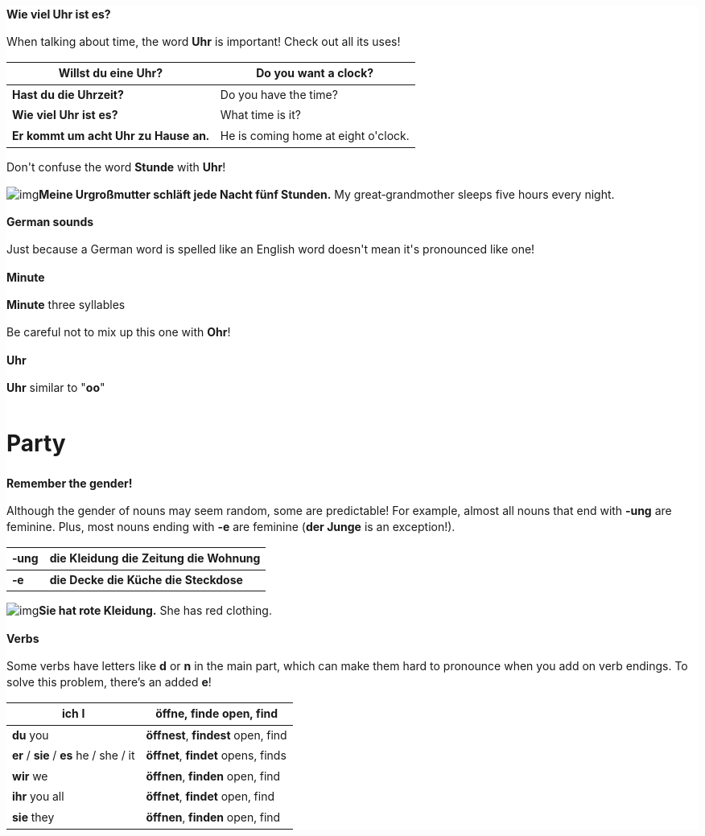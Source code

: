**Wie viel Uhr ist es?**

When talking about time, the word **Uhr** is important! Check out all its uses!

| **Willst du eine Uhr?**               | Do you want a clock?                |
| ------------------------------------- | ----------------------------------- |
| **Hast du die Uhrzeit?**              | Do you have the time?               |
| **Wie viel Uhr ist es?**              | What time is it?                    |
| **Er kommt um acht Uhr zu Hause an.** | He is coming home at eight o'clock. |

Don't confuse the word **Stunde** with **Uhr**!

![img](https://d1btvuu4dwu627.cloudfront.net/0aee74d9667a0d5f596cd1cfd2872345/27eb025fbb1bdd43dd5da8614f3bec2b/images/f477b692101145e5a9a65f5bd1325b58.svg)**Meine Urgroßmutter schläft jede Nacht fünf Stunden.**  My great‑grandmother sleeps five hours every night.

**German sounds**

Just because a German word is spelled like an English word doesn't mean it's pronounced like one!

**Minute**

**Minute** three syllables

Be careful not to mix up this one with **Ohr**!

**Uhr**

**Uhr**     similar to "**oo**"

# Party

**Remember the gender!**

Although the gender of nouns may seem random, some are predictable! For example, almost all nouns that end with **‑ung** are feminine. Plus, most nouns ending with **‑e** are feminine (**der Junge** is an exception!).

| **‑ung** | **die Kleidung**  **die Zeitung**  **die Wohnung** |
| -------- | -------------------------------------------------- |
| **‑e**   | **die Decke die Küche die Steckdose**              |

![img](https://d1btvuu4dwu627.cloudfront.net/0aee74d9667a0d5f596cd1cfd2872345/636999666e42a60ec52b738856ead0aa/images/703f9a41d7d744d6af0489dd77c344b6.svg)**Sie hat rote Kleidung.**  She has red clothing.

**Verbs**

Some verbs have letters like **d** or **n** in the main part, which can make them hard to pronounce when you add on verb endings. To solve this problem, there’s an added **e**!

| **ich**  I                              | **öffne**, **finde** open, find     |
| --------------------------------------- | ----------------------------------- |
| **du** you                              | **öffnest**, **findest** open, find |
| **er** / **sie** / **es** he / she / it | **öffnet**, **findet** opens, finds |
| **wir** we                              | **öffnen**, **finden** open, find   |
| **ihr** you all                         | **öffnet**, **findet** open, find   |
| **sie** they                            | **öffnen**, **finden** open, find   |
